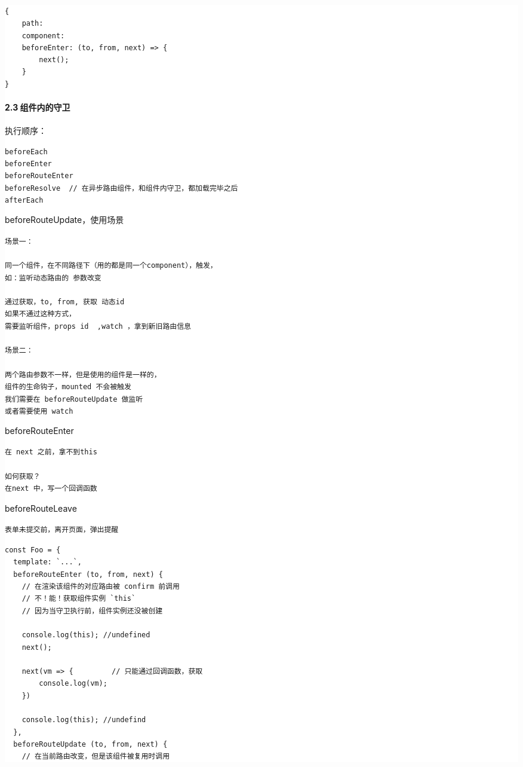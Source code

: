 ```
{
	path:
	component:
	beforeEnter: (to, from, next) => {
		next(); 
	}
}
```

#### 2.3   组件内的守卫

执行顺序：
	
	beforeEach
	beforeEnter
	beforeRouteEnter
	beforeResolve  // 在异步路由组件，和组件内守卫，都加载完毕之后
	afterEach
	 
beforeRouteUpdate，使用场景
	
	场景一：
	
	同一个组件，在不同路径下（用的都是同一个component），触发，
	如：监听动态路由的 参数改变
	
	通过获取，to, from, 获取 动态id
	如果不通过这种方式，
	需要监听组件，props id  ,watch ，拿到新旧路由信息
	
	场景二：
	
	两个路由参数不一样，但是使用的组件是一样的，
	组件的生命钩子，mounted 不会被触发
	我们需要在 beforeRouteUpdate 做监听
	或者需要使用 watch
	

beforeRouteEnter
	
	在 next 之前，拿不到this
	
	如何获取？
	在next 中，写一个回调函数

beforeRouteLeave
	
	表单未提交前，离开页面，弹出提醒





```
const Foo = {
  template: `...`,
  beforeRouteEnter (to, from, next) {
    // 在渲染该组件的对应路由被 confirm 前调用
    // 不！能！获取组件实例 `this`
    // 因为当守卫执行前，组件实例还没被创建
    
    console.log(this); //undefined
    next();
    
    next(vm => {  		 // 只能通过回调函数，获取
    	console.log(vm);
    })
    
    console.log(this); //undefind
  },
  beforeRouteUpdate (to, from, next) {
    // 在当前路由改变，但是该组件被复用时调用
```